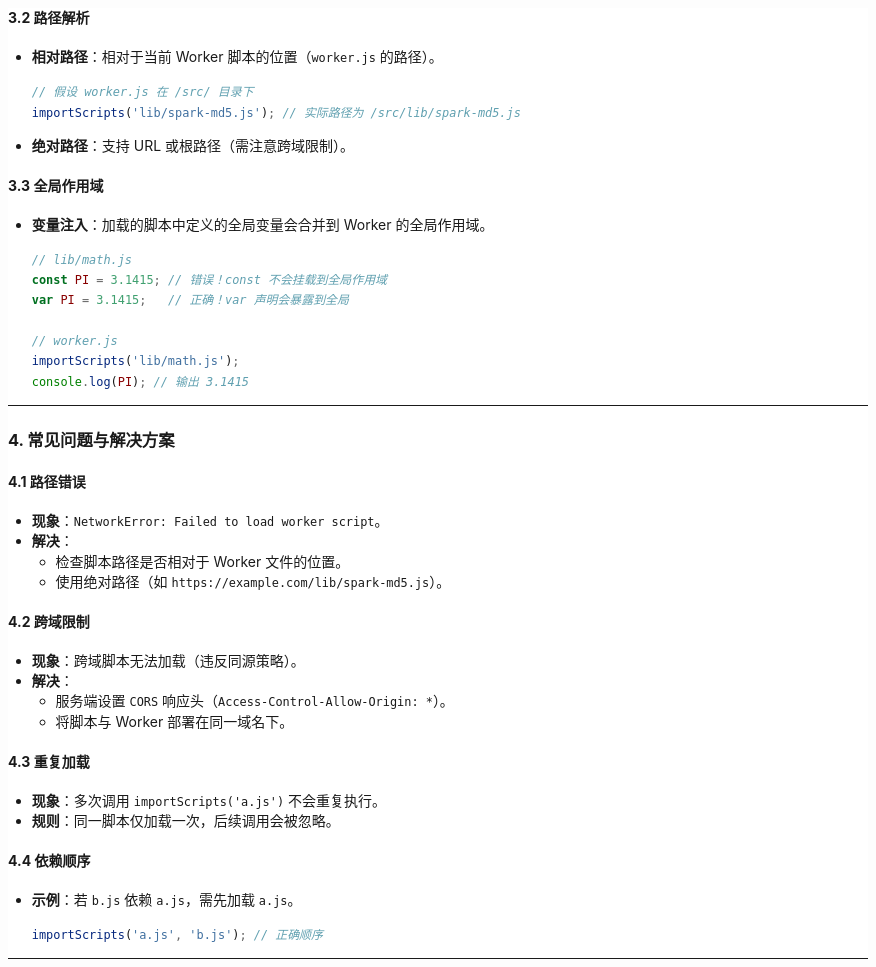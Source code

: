 #### **3.2 路径解析**

- **相对路径**：相对于当前 Worker 脚本的位置（`worker.js` 的路径）。

  ```javascript
  // 假设 worker.js 在 /src/ 目录下
  importScripts('lib/spark-md5.js'); // 实际路径为 /src/lib/spark-md5.js
  ```

- **绝对路径**：支持 URL 或根路径（需注意跨域限制）。

#### **3.3 全局作用域**

- **变量注入**：加载的脚本中定义的全局变量会合并到 Worker 的全局作用域。

  ```javascript
  // lib/math.js
  const PI = 3.1415; // 错误！const 不会挂载到全局作用域
  var PI = 3.1415;   // 正确！var 声明会暴露到全局
  
  // worker.js
  importScripts('lib/math.js');
  console.log(PI); // 输出 3.1415
  ```

---

### **4. 常见问题与解决方案**

#### **4.1 路径错误**

- **现象**：`NetworkError: Failed to load worker script`。
- **解决**：
    - 检查脚本路径是否相对于 Worker 文件的位置。
    - 使用绝对路径（如 `https://example.com/lib/spark-md5.js`）。

#### **4.2 跨域限制**

- **现象**：跨域脚本无法加载（违反同源策略）。
- **解决**：
    - 服务端设置 `CORS` 响应头（`Access-Control-Allow-Origin: *`）。
    - 将脚本与 Worker 部署在同一域名下。

#### **4.3 重复加载**

- **现象**：多次调用 `importScripts('a.js')` 不会重复执行。
- **规则**：同一脚本仅加载一次，后续调用会被忽略。

#### **4.4 依赖顺序**

- **示例**：若 `b.js` 依赖 `a.js`，需先加载 `a.js`。

  ```javascript
  importScripts('a.js', 'b.js'); // 正确顺序
  ```

---
